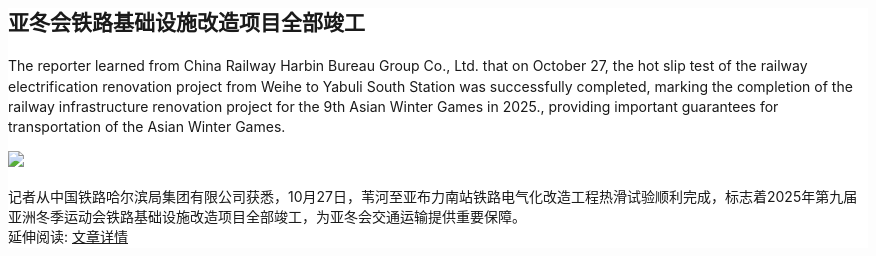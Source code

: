 <qrcode title="大选临近 美国多州提前投票" image="https://p4.img.cctvpic.com/photoworkspace/2024/10/27/2024102710201791516.jpg" />   

## 亚冬会铁路基础设施改造项目全部竣工   
The reporter learned from China Railway Harbin Bureau Group Co., Ltd. that on October 27, the hot slip test of the railway electrification renovation project from Weihe to Yabuli South Station was successfully completed, marking the completion of the railway infrastructure renovation project for the 9th Asian Winter Games in 2025., providing important guarantees for transportation of the Asian Winter Games.   

<img src="https://p4.img.cctvpic.com/photoworkspace/2024/10/27/2024102710173483692.jpg" />   

记者从中国铁路哈尔滨局集团有限公司获悉，10月27日，苇河至亚布力南站铁路电气化改造工程热滑试验顺利完成，标志着2025年第九届亚洲冬季运动会铁路基础设施改造项目全部竣工，为亚冬会交通运输提供重要保障。   
延伸阅读: [文章详情](https://news.cctv.com/2024/10/27/ARTIQs0vKYQ9OqFErLs80xsf241027.shtml)   

<qrcode title="亚冬会铁路基础设施改造项目全部竣工" image="https://p4.img.cctvpic.com/photoworkspace/2024/10/27/2024102710173483692.jpg" />   


